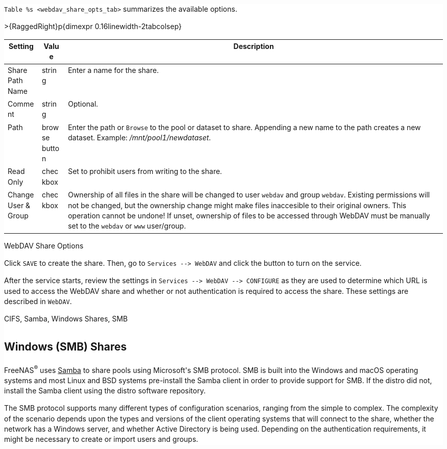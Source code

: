 </div>

`Table %s <webdav_share_opts_tab>` summarizes the available options.

<div class="tabularcolumns">

&gt;{RaggedRight}p{dimexpr 0.16linewidth-2tabcolsep}

</div>

<div id="webdav_share_opts_tab">

| Setting             | Value         | Description                                                                                                                                                                                                                                                                                                                                                              |
|---------------------|---------------|--------------------------------------------------------------------------------------------------------------------------------------------------------------------------------------------------------------------------------------------------------------------------------------------------------------------------------------------------------------------------|
| Share Path Name     | string        | Enter a name for the share.                                                                                                                                                                                                                                                                                                                                              |
| Comment             | string        | Optional.                                                                                                                                                                                                                                                                                                                                                                |
| Path                | browse button | Enter the path or `Browse` to the pool or dataset to share. Appending a new name to the path creates a new dataset. Example: */mnt/pool1/newdataset*.                                                                                                                                                                                                                    |
| Read Only           | checkbox      | Set to prohibit users from writing to the share.                                                                                                                                                                                                                                                                                                                         |
| Change User & Group | checkbox      | Ownership of all files in the share will be changed to user `webdav` and group `webdav`. Existing permissions will not be changed, but the ownership change might make files inaccesible to their original owners. This operation cannot be undone! If unset, ownership of files to be accessed through WebDAV must be manually set to the `webdav` or `www` user/group. |

WebDAV Share Options

</div>

Click `SAVE` to create the share. Then, go to `Services --> WebDAV` and
click the button to turn on the service.

After the service starts, review the settings in
`Services --> WebDAV --> CONFIGURE` as they are used to determine which
URL is used to access the WebDAV share and whether or not authentication
is required to access the share. These settings are described in
`WebDAV`.

<div class="index">

CIFS, Samba, Windows Shares, SMB

</div>

Windows (SMB) Shares
--------------------

FreeNAS<sup>®</sup> uses [Samba](https://www.samba.org/) to share pools
using Microsoft's SMB protocol. SMB is built into the Windows and macOS
operating systems and most Linux and BSD systems pre-install the Samba
client in order to provide support for SMB. If the distro did not,
install the Samba client using the distro software repository.

The SMB protocol supports many different types of configuration
scenarios, ranging from the simple to complex. The complexity of the
scenario depends upon the types and versions of the client operating
systems that will connect to the share, whether the network has a
Windows server, and whether Active Directory is being used. Depending on
the authentication requirements, it might be necessary to create or
import users and groups.
